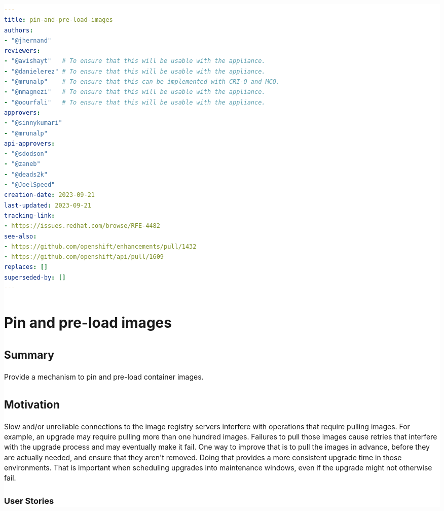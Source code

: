 ```yaml
---
title: pin-and-pre-load-images
authors:
- "@jhernand"
reviewers:
- "@avishayt"   # To ensure that this will be usable with the appliance.
- "@danielerez" # To ensure that this will be usable with the appliance.
- "@mrunalp"    # To ensure that this can be implemented with CRI-O and MCO.
- "@nmagnezi"   # To ensure that this will be usable with the appliance.
- "@oourfali"   # To ensure that this will be usable with the appliance.
approvers:
- "@sinnykumari"
- "@mrunalp"
api-approvers:
- "@sdodson"
- "@zaneb"
- "@deads2k"
- "@JoelSpeed"
creation-date: 2023-09-21
last-updated: 2023-09-21
tracking-link:
- https://issues.redhat.com/browse/RFE-4482
see-also:
- https://github.com/openshift/enhancements/pull/1432
- https://github.com/openshift/api/pull/1609
replaces: []
superseded-by: []
---
```


# Pin and pre-load images

## Summary

Provide a mechanism to pin and pre-load container images.

## Motivation

Slow and/or unreliable connections to the image registry servers interfere with
operations that require pulling images. For example, an upgrade may require
pulling more than one hundred images. Failures to pull those images cause
retries that interfere with the upgrade process and may eventually make it
fail. One way to improve that is to pull the images in advance, before they are
actually needed, and ensure that they aren't removed. Doing that provides a
more consistent upgrade time in those environments. That is important when
scheduling upgrades into maintenance windows, even if the upgrade might not
otherwise fail.

### User Stories
